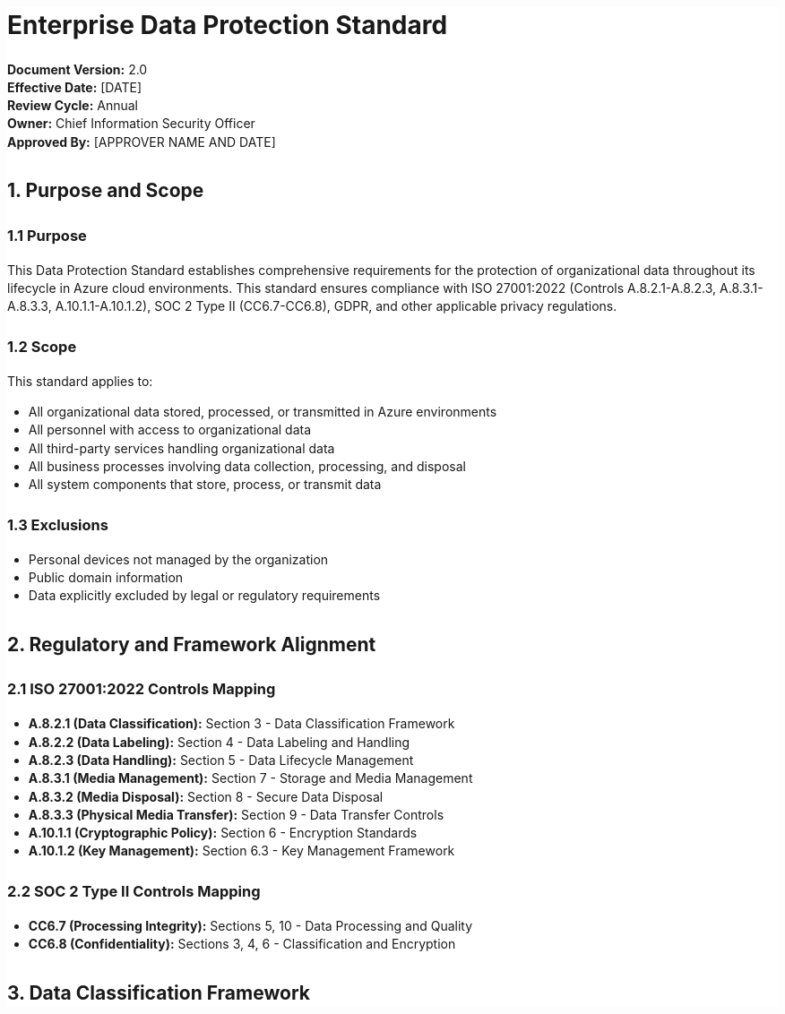# Enterprise Data Protection Standard

**Document Version:** 2.0  
**Effective Date:** [DATE]  
**Review Cycle:** Annual  
**Owner:** Chief Information Security Officer  
**Approved By:** [APPROVER NAME AND DATE]

## 1. Purpose and Scope

### 1.1 Purpose
This Data Protection Standard establishes comprehensive requirements for the protection of organizational data throughout its lifecycle in Azure cloud environments. This standard ensures compliance with ISO 27001:2022 (Controls A.8.2.1-A.8.2.3, A.8.3.1-A.8.3.3, A.10.1.1-A.10.1.2), SOC 2 Type II (CC6.7-CC6.8), GDPR, and other applicable privacy regulations.

### 1.2 Scope
This standard applies to:
- All organizational data stored, processed, or transmitted in Azure environments
- All personnel with access to organizational data
- All third-party services handling organizational data
- All business processes involving data collection, processing, and disposal
- All system components that store, process, or transmit data

### 1.3 Exclusions
- Personal devices not managed by the organization
- Public domain information
- Data explicitly excluded by legal or regulatory requirements

## 2. Regulatory and Framework Alignment

### 2.1 ISO 27001:2022 Controls Mapping
- **A.8.2.1 (Data Classification):** Section 3 - Data Classification Framework
- **A.8.2.2 (Data Labeling):** Section 4 - Data Labeling and Handling
- **A.8.2.3 (Data Handling):** Section 5 - Data Lifecycle Management
- **A.8.3.1 (Media Management):** Section 7 - Storage and Media Management
- **A.8.3.2 (Media Disposal):** Section 8 - Secure Data Disposal
- **A.8.3.3 (Physical Media Transfer):** Section 9 - Data Transfer Controls
- **A.10.1.1 (Cryptographic Policy):** Section 6 - Encryption Standards
- **A.10.1.2 (Key Management):** Section 6.3 - Key Management Framework

### 2.2 SOC 2 Type II Controls Mapping
- **CC6.7 (Processing Integrity):** Sections 5, 10 - Data Processing and Quality
- **CC6.8 (Confidentiality):** Sections 3, 4, 6 - Classification and Encryption

## 3. Data Classification Framework
